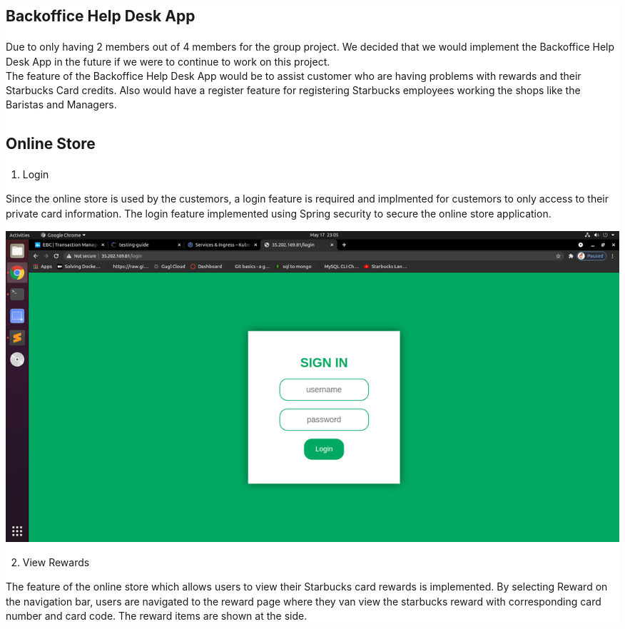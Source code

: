 ## Backoffice Help Desk App  
Due to only having 2 members out of 4 members for the group project. We decided that we would implement the Backoffice Help Desk App in the future if we were to continue to work on this project.  
The feature of the Backoffice Help Desk App would be to assist customer who are having problems with rewards and their Starbucks Card credits. Also would have a register feature for registering Starbucks employees working the shops like the Baristas and Managers. 

## Online Store  

1. Login 

Since the online store is used by the custemors, a login feature is required and implmented for custemors to only access to their private card information. The login feature implemented using Spring security to secure the online store application.


![login](Journals/images/howie/login.png)


2. View Rewards

The feature of the online store which allows users to view their Starbucks card rewards is implemented. By selecting Reward on the navigation bar, users are navigated to the reward page where they van view the starbucks reward with corresponding card number and card code. The reward items are shown at the side. 
